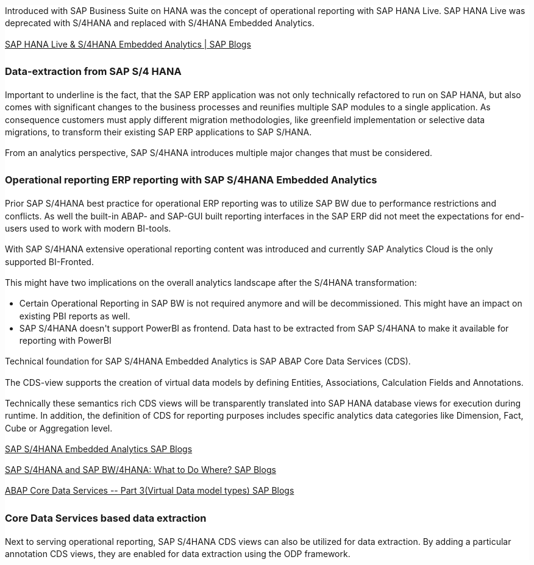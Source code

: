 Introduced with SAP Business Suite on HANA was the concept of operational reporting with SAP HANA Live. SAP HANA Live was deprecated with S/4HANA and replaced with S/4HANA Embedded Analytics.

[SAP HANA Live & S/4HANA Embedded Analytics | SAP Blogs](https://blogs.sap.com/2013/01/02/sap-hana-live-s4hana-embedded-analytics/)

### Data-extraction from SAP S/4 HANA

Important to underline is the fact, that the SAP ERP application was not only technically refactored to run on SAP HANA, but also comes with significant changes to the business processes and reunifies multiple SAP modules to a single application. As consequence customers must apply different migration methodologies, like greenfield implementation or selective data migrations, to transform their existing SAP ERP applications to SAP S/HANA.

From an analytics perspective, SAP S/4HANA introduces multiple major changes that must be considered.

### Operational reporting ERP reporting with SAP S/4HANA Embedded Analytics

Prior SAP S/4HANA best practice for operational ERP reporting was to utilize SAP BW due to performance restrictions and conflicts. As well the built-in ABAP- and SAP-GUI built reporting interfaces in the SAP ERP did not meet the expectations for end-users used to work with modern BI-tools.

With SAP S/4HANA extensive operational reporting content was introduced and currently SAP Analytics Cloud is the only supported BI-Fronted.

This might have two implications on the overall analytics landscape after the S/4HANA transformation:

- Certain Operational Reporting in SAP BW is not required anymore and will be decommissioned. This might have an impact on existing PBI reports as well.
- SAP S/4HANA doesn't support PowerBI as frontend. Data hast to be extracted from SAP S/4HANA to make it available for reporting with PowerBI

Technical foundation for SAP S/4HANA Embedded Analytics is SAP ABAP Core Data Services (CDS).

The CDS-view supports the creation of virtual data models by defining Entities, Associations, Calculation Fields and Annotations.

Technically these semantics rich CDS views will be transparently translated into SAP HANA database views for execution during runtime. In addition, the definition of CDS for reporting purposes includes specific analytics data categories like Dimension, Fact, Cube or Aggregation level.

[SAP S/4HANA Embedded Analytics  SAP Blogs](https://blogs.sap.com/2017/06/29/sap-s4hana-embedded-analytics/)

[SAP S/4HANA and SAP BW/4HANA: What to Do Where?  SAP Blogs](https://blogs.sap.com/2017/08/15/sap-s4hana-and-sap-bw4hana-what-to-do-where/)

[ABAP Core Data Services -- Part 3(Virtual Data model types)  SAP Blogs](https://blogs.sap.com/2017/10/09/abap-core-data-services-part-2virtual-data-model-types/)

### Core Data Services based data extraction

Next to serving operational reporting, SAP S/4HANA CDS views can also be utilized for data extraction. By adding a particular annotation CDS
views, they are enabled for data extraction using the ODP framework.
